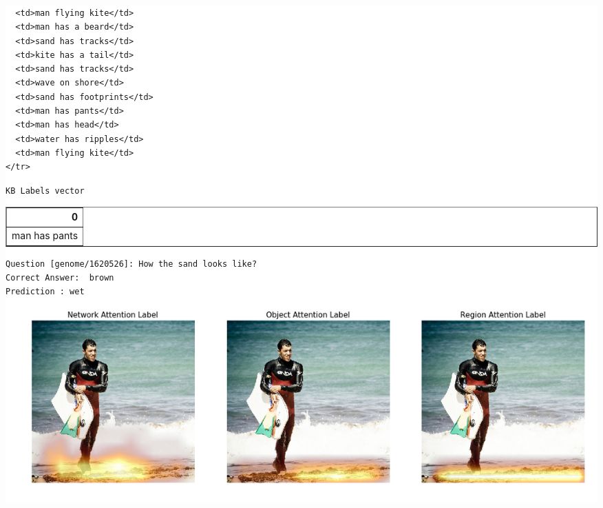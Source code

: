       <td>man flying kite</td>
      <td>man has a beard</td>
      <td>sand has tracks</td>
      <td>kite has a tail</td>
      <td>sand has tracks</td>
      <td>wave on shore</td>
      <td>sand has footprints</td>
      <td>man has pants</td>
      <td>man has head</td>
      <td>water has ripples</td>
      <td>man flying kite</td>
    </tr>
  </tbody>
</table>


    KB Labels vector



<table border="1" class="dataframe">
  <thead>
    <tr style="text-align: right;">
      <th>0</th>
    </tr>
  </thead>
  <tbody>
    <tr>
      <td>man has pants</td>
    </tr>
  </tbody>
</table>


    Question [genome/1620526]: How the sand looks like?
    Correct Answer:  brown
    Prediction : wet


![png](output_10_97.png)
